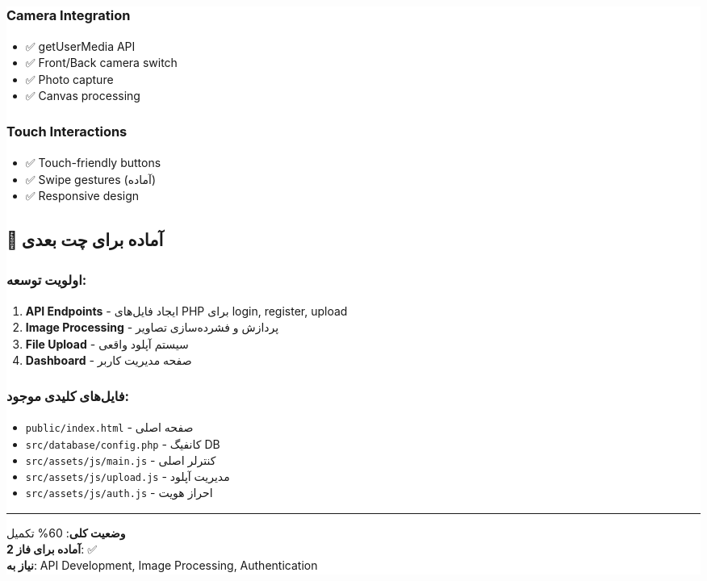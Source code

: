 ### Camera Integration
- ✅ getUserMedia API
- ✅ Front/Back camera switch
- ✅ Photo capture
- ✅ Canvas processing

### Touch Interactions
- ✅ Touch-friendly buttons
- ✅ Swipe gestures (آماده)
- ✅ Responsive design

## 🚀 آماده برای چت بعدی

### اولویت توسعه:
1. **API Endpoints** - ایجاد فایل‌های PHP برای login, register, upload
2. **Image Processing** - پردازش و فشرده‌سازی تصاویر
3. **File Upload** - سیستم آپلود واقعی
4. **Dashboard** - صفحه مدیریت کاربر

### فایل‌های کلیدی موجود:
- `public/index.html` - صفحه اصلی
- `src/database/config.php` - کانفیگ DB
- `src/assets/js/main.js` - کنترلر اصلی
- `src/assets/js/upload.js` - مدیریت آپلود
- `src/assets/js/auth.js` - احراز هویت

---

**وضعیت کلی**: 60% تکمیل  
**آماده برای فاز 2**: ✅  
**نیاز به**: API Development, Image Processing, Authentication

